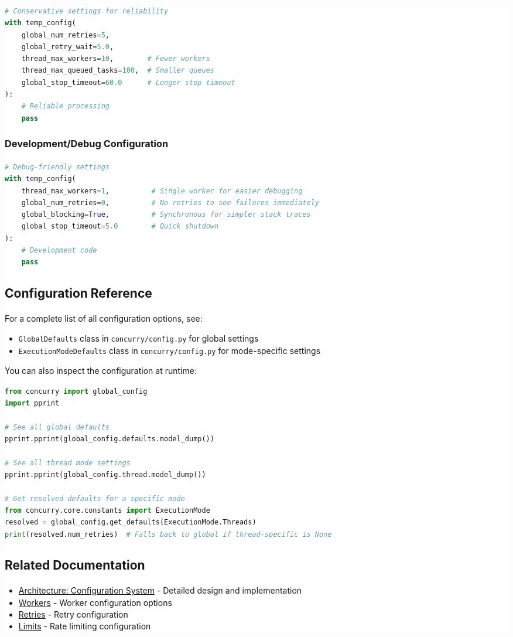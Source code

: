 ```python
# Conservative settings for reliability
with temp_config(
    global_num_retries=5,
    global_retry_wait=5.0,
    thread_max_workers=10,        # Fewer workers
    thread_max_queued_tasks=100,  # Smaller queues
    global_stop_timeout=60.0      # Longer stop timeout
):
    # Reliable processing
    pass
```

### Development/Debug Configuration

```python
# Debug-friendly settings
with temp_config(
    thread_max_workers=1,          # Single worker for easier debugging
    global_num_retries=0,          # No retries to see failures immediately
    global_blocking=True,          # Synchronous for simpler stack traces
    global_stop_timeout=5.0        # Quick shutdown
):
    # Development code
    pass
```

## Configuration Reference

For a complete list of all configuration options, see:

- `GlobalDefaults` class in `concurry/config.py` for global settings
- `ExecutionModeDefaults` class in `concurry/config.py` for mode-specific settings

You can also inspect the configuration at runtime:

```python
from concurry import global_config
import pprint

# See all global defaults
pprint.pprint(global_config.defaults.model_dump())

# See all thread mode settings
pprint.pprint(global_config.thread.model_dump())

# Get resolved defaults for a specific mode
from concurry.core.constants import ExecutionMode
resolved = global_config.get_defaults(ExecutionMode.Threads)
print(resolved.num_retries)  # Falls back to global if thread-specific is None
```

## Related Documentation

- [Architecture: Configuration System](../architecture/configuration.md) - Detailed design and implementation
- [Workers](workers.md) - Worker configuration options
- [Retries](retries.md) - Retry configuration
- [Limits](limits.md) - Rate limiting configuration

